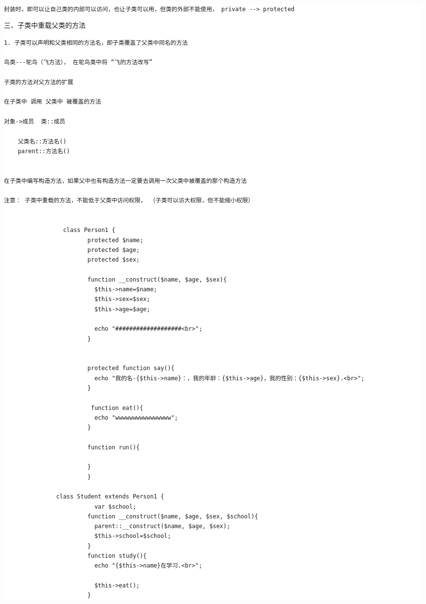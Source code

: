   	封装时，即可以让自己类的内部可以访问，也让子类可以用，但类的外部不能使用， private --> protected
 
  三、子类中重载父类的方法
 
    1. 子类可以声明和父类相同的方法名，即子类覆盖了父类中同名的方法
 
    鸟类---鸵鸟（飞方法）， 在鸵鸟类中将 “飞的方法改写”
 
    子类的方法对父方法的扩展
 
    在子类中 调用 父类中 被覆盖的方法  
 	
 	对象->成员  类::成员
 
    	父类名::方法名()
    	parent::方法名()
 
 
    在子类中编写构造方法，如果父中也有构造方法一定要去调用一次父类中被覆盖的那个构造方法
 
    注意： 子类中重载的方法，不能低于父类中访问权限， （子类可以访大权限，但不能缩小权限）
 
 
                     class Person1 {
                            protected $name;
                            protected $age;
                            protected $sex;

                            function __construct($name, $age, $sex){
                              $this->name=$name;
                              $this->sex=$sex;
                              $this->age=$age;

                              echo "###################<br>";
                            }


                            protected function say(){
                              echo "我的名-{$this->name}：，我的年龄：{$this->age}，我的性别：{$this->sex}.<br>";
                            }

                             function eat(){
                              echo "wwwwwwwwwwwwwwww";
                            }

                            function run(){

                            }
                            }

                   class Student extends Person1 {
                              var $school;
                            function __construct($name, $age, $sex, $school){
                              parent::__construct($name, $age, $sex);
                              $this->school=$school;
                            }
                            function study(){
                              echo "{$this->name}在学习.<br>";

                              $this->eat();
                            }
